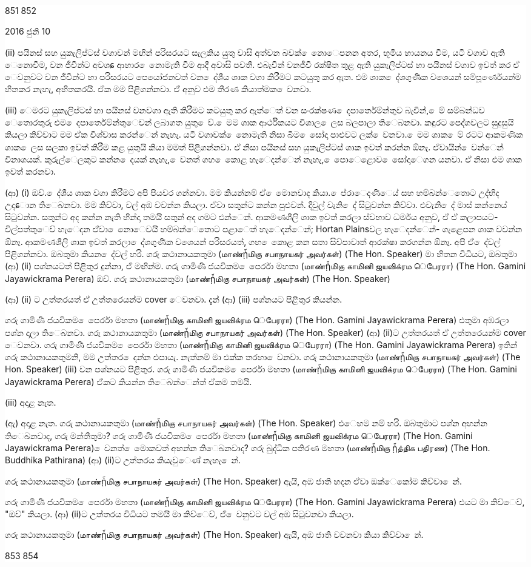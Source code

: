 851 852

2016 ජුනි 10

(ii) පයිනස් සහ යුකැලිප්ටස් වගාවන් මඟින් පරිසරයට සැලකිය යුතු වාසි අත්වන බවක් ෙනොෙපනන අතර, භූමිය හායනය වීම, යටි වගාව ඇති ෙනොවීම, වන ජීවීන්ට අවශɕ ආහාර ෙනොමැති වීම ආදී අවාසි පවතී. එබැවින් වනජීවී රක්ෂිත තුළ ඇති යුකැලිප්ටස් හා පයිනස් වගාව ඉවත් කර ඒ ෙවනුවට වන ජීවීන්ට හා පරිසරයට පෙයෝජනවත් වන ෙද්ශීය ශාක වගා කිරීමට කටයුතු කර ඇත. එම ශාක ෙද්ශගුණික වශෙයන් සම්පූර්ණෙයන්ම හිතකර නැහැ, අහිතකරයි. ඒක මම පිළිගන්නවා. ඒ අනුව එම තීරණ කියාත්මක ෙවනවා.

(iii) ෙමරට යුකැලිප්ටස් හා පයිනස් වනවගා ඇති කිරීමට කටයුතු කර ඇත්ෙත් වන සංරක්ෂණ ෙදපාර්තෙම්න්තුව බැවින්, ෙම් සම්බන්ධව ෙතොරතුරු එම ෙදපාර්තෙම්න්තුෙවන් ලබාගත යුතු ෙව්. ෙමම ශාක ආර්ථිකයට විශාල ෙලස බලපාලා තිෙබනවා. කඳුරට පෙද්ශවලට සුදුසුයි කියලා කිව්වාට මම ඒක විශ්වාස කරන්ෙන් නැහැ. යටි වගාවක් ෙනොමැති නිසා බිම ෙසෝදා පාළුවට ලක් ෙවනවා. ෙමම ශාක ෙම් රටට ආකමණික ශාක ෙලස සලකා ඉවත් කිරීම කළ යුතුයි කියා මමත් පිළිගන්නවා. ඒ නිසා පයිනස් සහ යුකැලිප්ටස් ශාක ඉවත් කරන්න ඕනෑ. ඒවායින් ෙවන්ෙන් විනාශයක්. කුරුල්ෙලකුට කන්න ෙදයක් නැහැ, ෙවනත් ගහ ෙකොළ හැෙදන්ෙන් නැහැ, ෙපොෙළොව ෙසෝදාෙගන යනවා. ඒ නිසා එම ශාක ඉවත් කරනවා.

(ආ) (i) ඔව්. ෙද්ශීය ශාක වගා කිරීමට අපි පියවර ගන්නවා. මම කියන්නම් ඒ ෙමොනවාද කියා. ෙප්රාෙදණිෙය් සහ හම්බන්ෙතොට උද්භිද උදɕාන තිෙබනවා. මම කිව්වා, වල් අඹ වවන්න කියලා. ඒවා සතුන්ට කන්න පුළුවන්. දිවුල් වැනි ෙද් සිටුවන්න කිව්වා. එවැනි ෙද් මාස් කන්නෙය් සිටුවන්න. සතුන්ට අද කන්න නැති හින්දා තමයි සතුන් අද ගමට එන්ෙන්. ආකමණශීලි ශාක ඉවත් කරලා ස්වභාව ධර්මය අනුව, ඒ ඒ කලාපයට- විල්පත්තුෙව් හැෙදන ඒවා ෙනොෙවයි හම්බන්ෙතොට පළාෙත් හැෙදන්ෙන්; Hortan Plainsවල හැෙදන්ෙන්- ගැළෙපන ශාක වවන්න ඕනෑ. ආකමණශීලි ශාක ඉවත් කරලා ෙද්ශගුණික වශෙයන් පරිසරයත්, ගහ ෙකොළ කන සතා සිව්පාවාත් ආරක්ෂා කරගන්න ඕනෑ. අපි ඒ ෙද්වල් පිළිගන්නවා. ඔබතුමා කියන ෙද්වල් හරි. ගරු කථානායකතුමා (மாண்ᾗமிகு சபாநாயகர் அவர்கள்) (The Hon. Speaker) මා හිතන විධියට, ඔබතුමා (ආ) (ii) පශ්නයටත් පිළිතුර දුන්නා, ඒ මඟින්ම. ගරු ගාමිණී ජයවිකම ෙපෙර්රා මහතා (மாண்ᾗமிகு காமினி ஜயவிக்ரம ெபேரரா) (The Hon. Gamini Jayawickrama Perera) ඔව්. ගරු කථානායකතුමා (மாண்ᾗமிகு சபாநாயகர் அவர்கள்) (The Hon. Speaker)

(ආ) (ii) ට උත්තරයත් ඒ උත්තරෙයන්ම cover ෙවනවා. දැන් (ආ) (iii) පශ්නයට පිළිතුර කියන්න.

ගරු ගාමිණී ජයවිකම ෙපෙර්රා මහතා (மாண்ᾗமிகு காமினி ஜயவிக்ரம ெபேரரா) (The Hon. Gamini Jayawickrama Perera) එතුමා අඹරලා පශ්න දාලා තිෙබනවා. ගරු කථානායකතුමා (மாண்ᾗமிகு சபாநாயகர் அவர்கள்) (The Hon. Speaker) (ආ) (ii)ට උත්තරයත් ඒ උත්තරෙයන්ම cover ෙවනවා. ගරු ගාමිණී ජයවිකම ෙපෙර්රා මහතා (மாண்ᾗமிகு காமினி ஜயவிக்ரம ெபேரரா) (The Hon. Gamini Jayawickrama Perera) ඉතින් ගරු කථානායකතුමනි, මම උත්තර ෙදන්න එපායැ. නැත්නම් මා එක්ක තරහා ෙවනවා. ගරු කථානායකතුමා (மாண்ᾗமிகு சபாநாயகர் அவர்கள்) (The Hon. Speaker) (iii) වන පශ්නයට පිළිතුර. ගරු ගාමිණී ජයවිකම ෙපෙර්රා මහතා (மாண்ᾗமிகு காமினி ஜயவிக்ரம ெபேரரா) (The Hon. Gamini Jayawickrama Perera) ඒකට කියන්න තිෙබන්ෙන්ත් ඒකම තමයි.

(iii) අදාළ නැත.

(ඇ) අදාළ නැත. ගරු කථානායකතුමා (மாண்ᾗமிகு சபாநாயகர் அவர்கள்) (The Hon. Speaker) එෙහම නම් හරි. ඔබතුමාට පශ්න අහන්න තිෙබනවාද, ගරු මන්තීතුමා? ගරු ගාමිණී ජයවිකම ෙපෙර්රා මහතා (மாண்ᾗமிகு காமினி ஜயவிக்ரம ெபேரரா) (The Hon. Gamini Jayawickrama Perera) ෙවනත් ෙමොකවත් අහන්න තිෙබනවාද? ගරු බුද්ධික පතිරණ මහතා (மாண்ᾗமிகு ᾗத்திக பதிரண) (The Hon. Buddhika Pathirana) (ආ) (ii)ට උත්තරය කියැවුෙණ් නැහැ ෙන්.

ගරු කථානායකතුමා (மாண்ᾗமிகு சபாநாயகர் அவர்கள்) (The Hon. Speaker) ඇයි, අඹ ජාති හදන ඒවා ඔක්ෙකෝම කිව්වා ෙන්.

ගරු ගාමිණී ජයවිකම ෙපෙර්රා මහතා (மாண்ᾗமிகு காமினி ஜயவிக்ரம ெபேரரா) (The Hon. Gamini Jayawickrama Perera) එයට මා කිව්ෙව්, "ඔව්" කියලා. (ආ) (ii)ට උත්තරය විධියට තමයි මා කිව්ෙව්, ඒ ෙවනුවට වල් අඹ සිටුවනවා කියලා.

ගරු කථානායකතුමා (மாண்ᾗமிகு சபாநாயகர் அவர்கள்) (The Hon. Speaker) ඇයි, අඹ ජාති වවනවා කියා කිව්වා ෙන්.

853 854

